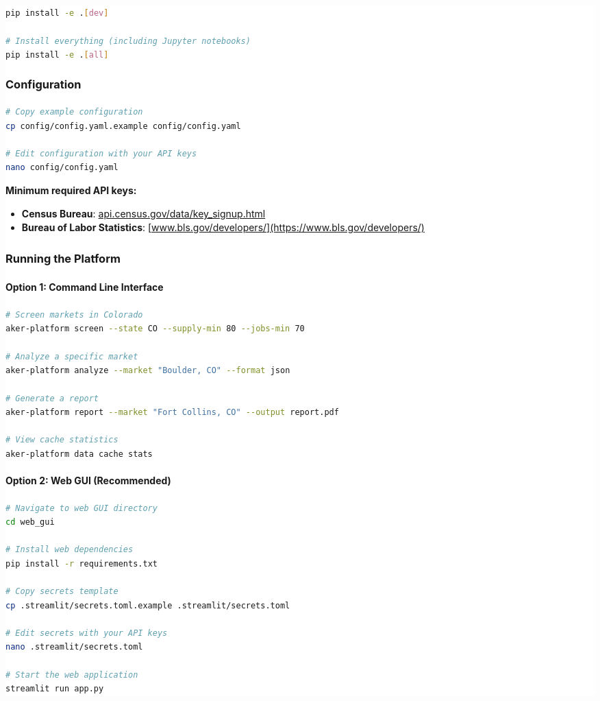 ```bash
pip install -e .[dev]

# Install everything (including Jupyter notebooks)
pip install -e .[all]
```


### Configuration

```bash
# Copy example configuration
cp config/config.yaml.example config/config.yaml

# Edit configuration with your API keys
nano config/config.yaml
```

**Minimum required API keys:**
- **Census Bureau**: [api.census.gov/data/key_signup.html](https://api.census.gov/data/key_signup.html)
- **Bureau of Labor Statistics**: [www.bls.gov/developers/](https://www.bls.gov/developers/)

### Running the Platform

#### Option 1: Command Line Interface

```bash
# Screen markets in Colorado
aker-platform screen --state CO --supply-min 80 --jobs-min 70

# Analyze a specific market
aker-platform analyze --market "Boulder, CO" --format json

# Generate a report
aker-platform report --market "Fort Collins, CO" --output report.pdf

# View cache statistics
aker-platform data cache stats
```

#### Option 2: Web GUI (Recommended)

```bash
# Navigate to web GUI directory
cd web_gui

# Install web dependencies
pip install -r requirements.txt

# Copy secrets template
cp .streamlit/secrets.toml.example .streamlit/secrets.toml

# Edit secrets with your API keys
nano .streamlit/secrets.toml

# Start the web application
streamlit run app.py
```
